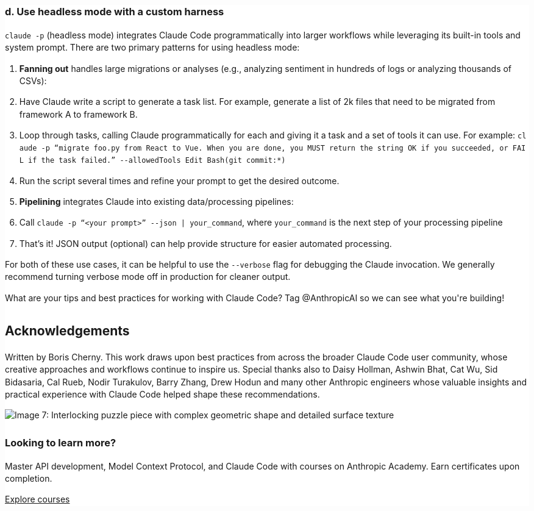 ### d. Use headless mode with a custom harness

`claude -p` (headless mode) integrates Claude Code programmatically into larger workflows while leveraging its built-in tools and system prompt. There are two primary patterns for using headless mode:

1. **Fanning out** handles large migrations or analyses (e.g., analyzing sentiment in hundreds of logs or analyzing thousands of CSVs):

1.   Have Claude write a script to generate a task list. For example, generate a list of 2k files that need to be migrated from framework A to framework B.
2.   Loop through tasks, calling Claude programmatically for each and giving it a task and a set of tools it can use. For example: `claude -p “migrate foo.py from React to Vue. When you are done, you MUST return the string OK if you succeeded, or FAIL if the task failed.” --allowedTools Edit Bash(git commit:*)`
3.   Run the script several times and refine your prompt to get the desired outcome.

2. **Pipelining** integrates Claude into existing data/processing pipelines:

1.   Call `claude -p “<your prompt>” --json | your_command`, where `your_command` is the next step of your processing pipeline
2.   That’s it! JSON output (optional) can help provide structure for easier automated processing.

For both of these use cases, it can be helpful to use the `--verbose` flag for debugging the Claude invocation. We generally recommend turning verbose mode off in production for cleaner output.

What are your tips and best practices for working with Claude Code? Tag @AnthropicAI so we can see what you're building!

Acknowledgements
----------------

Written by Boris Cherny. This work draws upon best practices from across the broader Claude Code user community, whose creative approaches and workflows continue to inspire us. Special thanks also to Daisy Hollman, Ashwin Bhat, Cat Wu, Sid Bidasaria, Cal Rueb, Nodir Turakulov, Barry Zhang, Drew Hodun and many other Anthropic engineers whose valuable insights and practical experience with Claude Code helped shape these recommendations.

![Image 7: Interlocking puzzle piece with complex geometric shape and detailed surface texture](https://www-cdn.anthropic.com/images/4zrzovbb/website/43abe7e54b56a891e74a8542944dfbd33f07f49c-1000x1000.svg)

### Looking to learn more?

Master API development, Model Context Protocol, and Claude Code with courses on Anthropic Academy. Earn certificates upon completion.

[Explore courses](https://anthropic.skilljar.com/)
